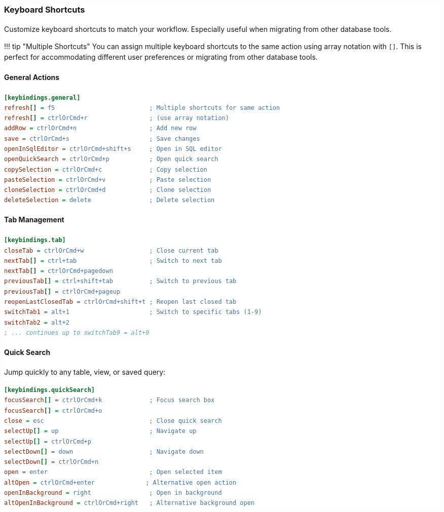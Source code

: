 ### Keyboard Shortcuts

Customize keyboard shortcuts to match your workflow. Especially useful when migrating from other database tools.

!!! tip "Multiple Shortcuts"
    You can assign multiple keyboard shortcuts to the same action using array notation with `[]`. This is perfect for accommodating different user preferences or migrating from other database tools.

#### General Actions

```ini
[keybindings.general]
refresh[] = f5                          ; Multiple shortcuts for same action
refresh[] = ctrlOrCmd+r                 ; (use array notation)
addRow = ctrlOrCmd+n                    ; Add new row
save = ctrlOrCmd+s                      ; Save changes
openInSqlEditor = ctrlOrCmd+shift+s     ; Open in SQL editor
openQuickSearch = ctrlOrCmd+p           ; Open quick search
copySelection = ctrlOrCmd+c             ; Copy selection
pasteSelection = ctrlOrCmd+v            ; Paste selection
cloneSelection = ctrlOrCmd+d            ; Clone selection
deleteSelection = delete                ; Delete selection
```

#### Tab Management

```ini
[keybindings.tab]
closeTab = ctrlOrCmd+w                  ; Close current tab
nextTab[] = ctrl+tab                    ; Switch to next tab
nextTab[] = ctrlOrCmd+pagedown
previousTab[] = ctrl+shift+tab          ; Switch to previous tab
previousTab[] = ctrlOrCmd+pageup
reopenLastClosedTab = ctrlOrCmd+shift+t ; Reopen last closed tab
switchTab1 = alt+1                      ; Switch to specific tabs (1-9)
switchTab2 = alt+2
; ... continues up to switchTab9 = alt+9
```

#### Quick Search

Jump quickly to any table, view, or saved query:

```ini
[keybindings.quickSearch]
focusSearch[] = ctrlOrCmd+k             ; Focus search box
focusSearch[] = ctrlOrCmd+o
close = esc                             ; Close quick search
selectUp[] = up                         ; Navigate up
selectUp[] = ctrlOrCmd+p
selectDown[] = down                     ; Navigate down
selectDown[] = ctrlOrCmd+n
open = enter                            ; Open selected item
altOpen = ctrlOrCmd+enter              ; Alternative open action
openInBackground = right                ; Open in background
altOpenInBackground = ctrlOrCmd+right   ; Alternative background open
```
